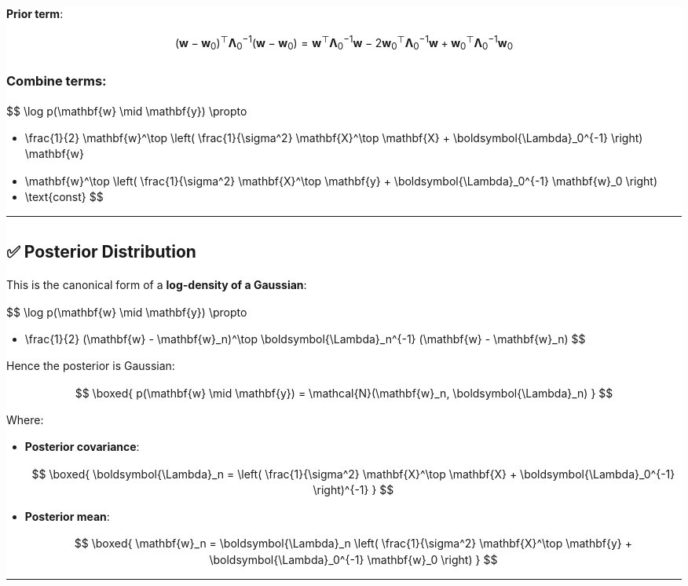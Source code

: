 **Prior term**:

$$
(\mathbf{w} - \mathbf{w}_0)^\top \boldsymbol{\Lambda}_0^{-1} (\mathbf{w} - \mathbf{w}_0)
= \mathbf{w}^\top \boldsymbol{\Lambda}_0^{-1} \mathbf{w} - 2 \mathbf{w}_0^\top \boldsymbol{\Lambda}_0^{-1} \mathbf{w} + \mathbf{w}_0^\top \boldsymbol{\Lambda}_0^{-1} \mathbf{w}_0
$$

### Combine terms:

$$
\log p(\mathbf{w} \mid \mathbf{y}) \propto
- \frac{1}{2} \mathbf{w}^\top \left( \frac{1}{\sigma^2} \mathbf{X}^\top \mathbf{X} + \boldsymbol{\Lambda}_0^{-1} \right) \mathbf{w}
+ \mathbf{w}^\top \left( \frac{1}{\sigma^2} \mathbf{X}^\top \mathbf{y} + \boldsymbol{\Lambda}_0^{-1} \mathbf{w}_0 \right)
+ \text{const}
$$

---

## ✅ Posterior Distribution

This is the canonical form of a **log-density of a Gaussian**:

$$
\log p(\mathbf{w} \mid \mathbf{y}) \propto
- \frac{1}{2} (\mathbf{w} - \mathbf{w}_n)^\top \boldsymbol{\Lambda}_n^{-1} (\mathbf{w} - \mathbf{w}_n)
$$

Hence the posterior is Gaussian:

$$
\boxed{
p(\mathbf{w} \mid \mathbf{y}) = \mathcal{N}(\mathbf{w}_n, \boldsymbol{\Lambda}_n)
}
$$

Where:

* **Posterior covariance**:

  $$
  \boxed{
  \boldsymbol{\Lambda}_n =
  \left( \frac{1}{\sigma^2} \mathbf{X}^\top \mathbf{X} + \boldsymbol{\Lambda}_0^{-1} \right)^{-1}
  }
  $$

* **Posterior mean**:

  $$
  \boxed{
  \mathbf{w}_n = \boldsymbol{\Lambda}_n \left( \frac{1}{\sigma^2} \mathbf{X}^\top \mathbf{y} + \boldsymbol{\Lambda}_0^{-1} \mathbf{w}_0 \right)
  }
  $$

---